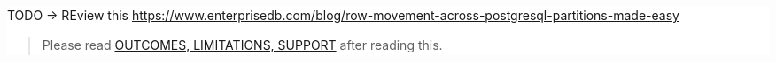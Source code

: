TODO -> REview this https://www.enterprisedb.com/blog/row-movement-across-postgresql-partitions-made-easy

> Please read [OUTCOMES, LIMITATIONS, SUPPORT](outcomes-limitations-support.md) after reading this. 
